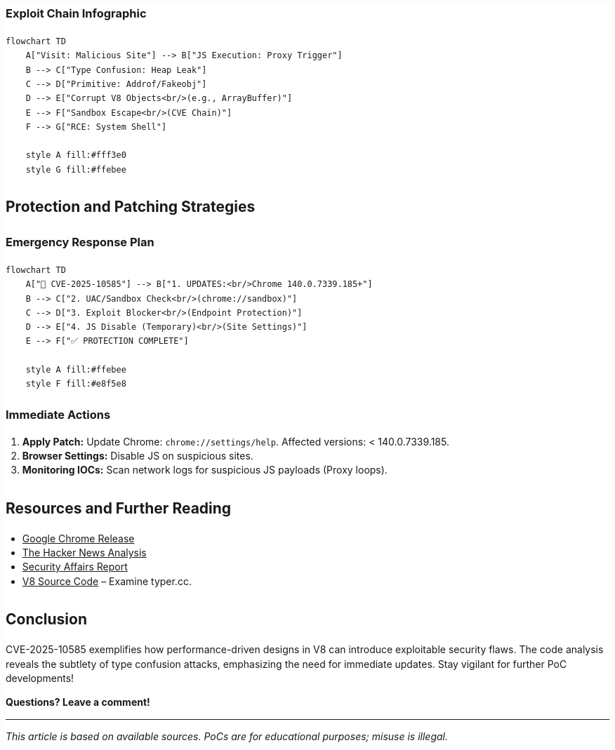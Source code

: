 ### Exploit Chain Infographic

```mermaid
flowchart TD
    A["Visit: Malicious Site"] --> B["JS Execution: Proxy Trigger"]
    B --> C["Type Confusion: Heap Leak"]
    C --> D["Primitive: Addrof/Fakeobj"]
    D --> E["Corrupt V8 Objects<br/>(e.g., ArrayBuffer)"]
    E --> F["Sandbox Escape<br/>(CVE Chain)"]
    F --> G["RCE: System Shell"]
    
    style A fill:#fff3e0
    style G fill:#ffebee
```

## Protection and Patching Strategies

### Emergency Response Plan

```mermaid
flowchart TD
    A["🚨 CVE-2025-10585"] --> B["1. UPDATES:<br/>Chrome 140.0.7339.185+"]
    B --> C["2. UAC/Sandbox Check<br/>(chrome://sandbox)"]
    C --> D["3. Exploit Blocker<br/>(Endpoint Protection)"]
    D --> E["4. JS Disable (Temporary)<br/>(Site Settings)"]
    E --> F["✅ PROTECTION COMPLETE"]
    
    style A fill:#ffebee
    style F fill:#e8f5e8
```

### Immediate Actions
1. **Apply Patch:** Update Chrome: `chrome://settings/help`. Affected versions: < 140.0.7339.185.
2. **Browser Settings:** Disable JS on suspicious sites.
3. **Monitoring IOCs:** Scan network logs for suspicious JS payloads (Proxy loops).

## Resources and Further Reading
- [Google Chrome Release](https://chromereleases.googleblog.com/2025/09/stable-channel-update-for-desktop_17.html)
- [The Hacker News Analysis](https://thehackernews.com/2025/09/google-patches-chrome-zero-day-cve-2025.html)
- [Security Affairs Report](https://securityaffairs.com/182322/uncategorized/cve-2025-10585-is-the-sixth-actively-exploited-chrome-zero-day-patched-by-google-in-2025.html)
- [V8 Source Code](https://github.com/v8/v8) – Examine typer.cc.

## Conclusion

CVE-2025-10585 exemplifies how performance-driven designs in V8 can introduce exploitable security flaws. The code analysis reveals the subtlety of type confusion attacks, emphasizing the need for immediate updates. Stay vigilant for further PoC developments!

**Questions? Leave a comment!**

---

*This article is based on available sources. PoCs are for educational purposes; misuse is illegal.*
